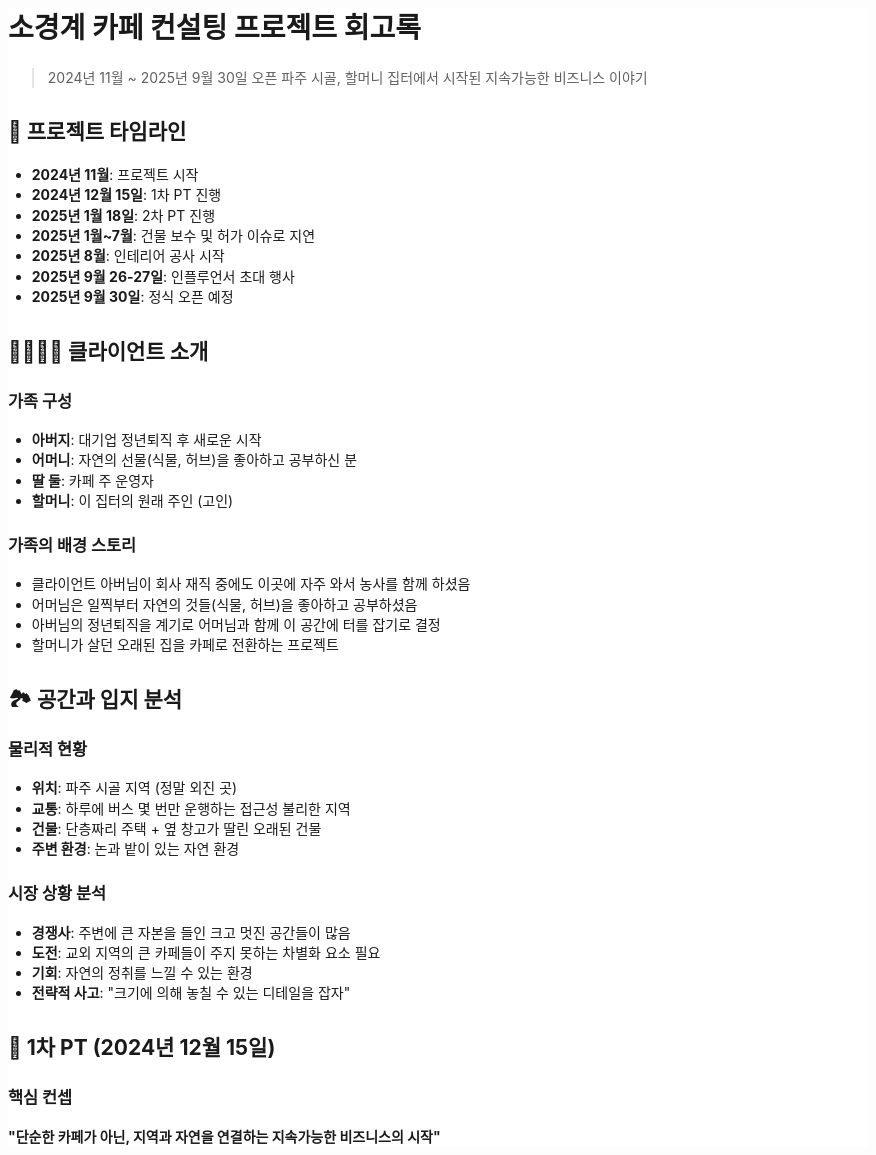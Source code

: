 # 소경계 카페 컨설팅 프로젝트 회고록

> 2024년 11월 ~ 2025년 9월 30일 오픈
> 파주 시골, 할머니 집터에서 시작된 지속가능한 비즈니스 이야기

## 📅 프로젝트 타임라인

- **2024년 11월**: 프로젝트 시작
- **2024년 12월 15일**: 1차 PT 진행
- **2025년 1월 18일**: 2차 PT 진행
- **2025년 1월~7월**: 건물 보수 및 허가 이슈로 지연
- **2025년 8월**: 인테리어 공사 시작
- **2025년 9월 26-27일**: 인플루언서 초대 행사
- **2025년 9월 30일**: 정식 오픈 예정

## 👨‍👩‍👧‍👧 클라이언트 소개

### 가족 구성
- **아버지**: 대기업 정년퇴직 후 새로운 시작
- **어머니**: 자연의 선물(식물, 허브)을 좋아하고 공부하신 분
- **딸 둘**: 카페 주 운영자
- **할머니**: 이 집터의 원래 주인 (고인)

### 가족의 배경 스토리
- 클라이언트 아버님이 회사 재직 중에도 이곳에 자주 와서 농사를 함께 하셨음
- 어머님은 일찍부터 자연의 것들(식물, 허브)을 좋아하고 공부하셨음
- 아버님의 정년퇴직을 계기로 어머님과 함께 이 공간에 터를 잡기로 결정
- 할머니가 살던 오래된 집을 카페로 전환하는 프로젝트

## 🏞️ 공간과 입지 분석

### 물리적 현황
- **위치**: 파주 시골 지역 (정말 외진 곳)
- **교통**: 하루에 버스 몇 번만 운행하는 접근성 불리한 지역
- **건물**: 단층짜리 주택 + 옆 창고가 딸린 오래된 건물
- **주변 환경**: 논과 밭이 있는 자연 환경

### 시장 상황 분석
- **경쟁사**: 주변에 큰 자본을 들인 크고 멋진 공간들이 많음
- **도전**: 교외 지역의 큰 카페들이 주지 못하는 차별화 요소 필요
- **기회**: 자연의 정취를 느낄 수 있는 환경
- **전략적 사고**: "크기에 의해 놓칠 수 있는 디테일을 잡자"

## 🎯 1차 PT (2024년 12월 15일)

### 핵심 컨셉
**"단순한 카페가 아닌, 지역과 자연을 연결하는 지속가능한 비즈니스의 시작"**
